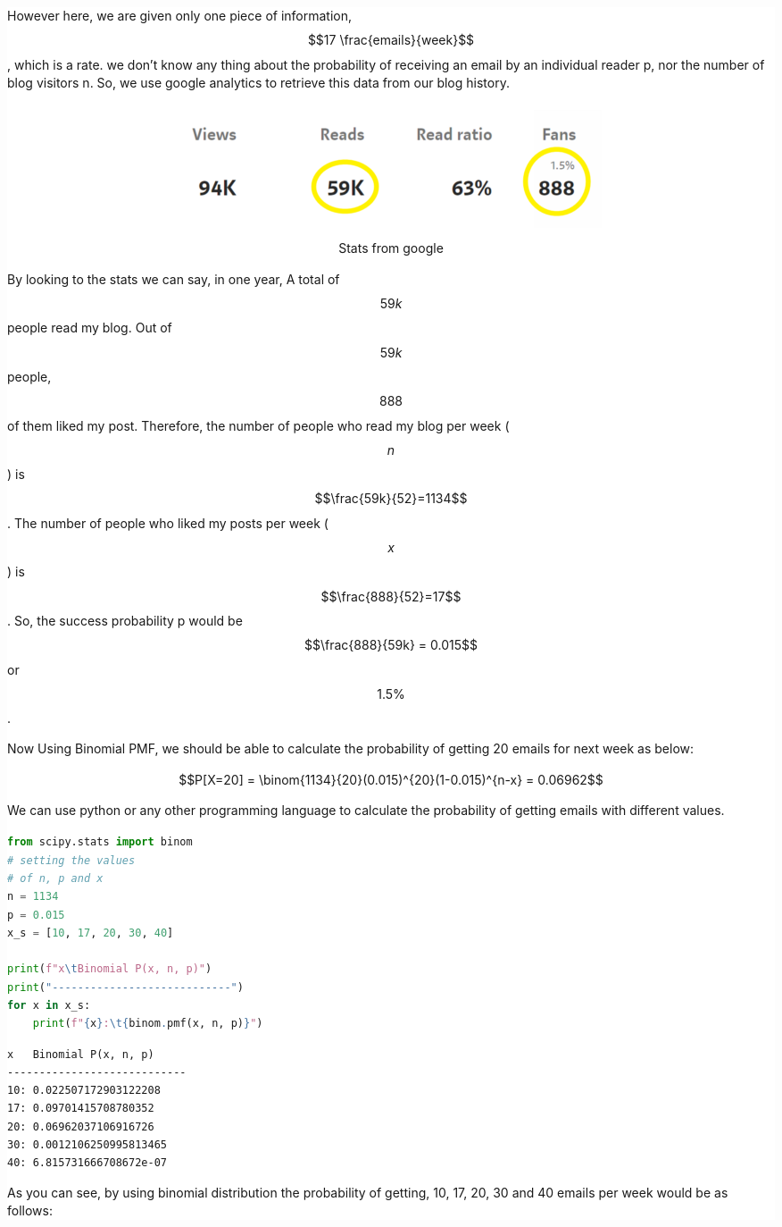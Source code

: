 
However here, we are given only one piece of information, $$17 \frac{emails}{week}$$, which is a rate. we don’t know any thing about the probability of receiving an email by an individual reader p, nor the number of blog visitors n. So, we use google analytics to retrieve this data from our blog history.

<p align="center"> <img src="/assets/images/poisson/website-stats.png"/><br><span>Stats from google</span></p>

By looking to the stats we can say, in one year, A total of $$59k$$ people read my blog. Out of $$59k$$ people, $$888$$ of them liked my post. Therefore, the number of people who read my blog per week ($$n$$) is $$\frac{59k}{52}=1134$$. The number of people who liked my posts per week ($$x$$) is $$\frac{888}{52}=17$$. So, the success probability p would be $$\frac{888}{59k} = 0.015$$ or $$1.5\%$$.

Now Using Binomial PMF, we should be able to calculate the probability of getting 20 emails for next week as below:

$$P[X=20] = \binom{1134}{20}(0.015)^{20}(1-0.015)^{n-x} = 0.06962$$

We can use python or any other programming language to calculate the probability of getting emails with different values.

```python
from scipy.stats import binom
# setting the values
# of n, p and x
n = 1134
p = 0.015
x_s = [10, 17, 20, 30, 40]

print(f"x\tBinomial P(x, n, p)")
print("----------------------------")
for x in x_s:
    print(f"{x}:\t{binom.pmf(x, n, p)}")
```

```output
x	Binomial P(x, n, p)
----------------------------
10:	0.022507172903122208
17:	0.09701415708780352
20:	0.06962037106916726
30:	0.0012106250995813465
40:	6.815731666708672e-07
```

As you can see, by using binomial distribution the probability of getting, 10, 17, 20, 30 and 40 emails per week would be as follows:
